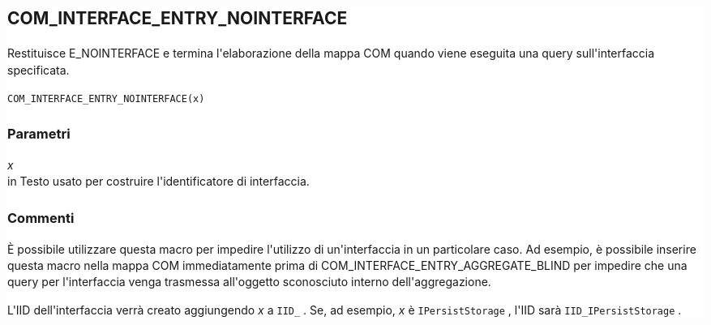 ## <a name="com_interface_entry_nointerface"></a><a name="com_interface_entry_nointerface"></a> COM_INTERFACE_ENTRY_NOINTERFACE

Restituisce E_NOINTERFACE e termina l'elaborazione della mappa COM quando viene eseguita una query sull'interfaccia specificata.

```
COM_INTERFACE_ENTRY_NOINTERFACE(x)
```

### <a name="parameters"></a>Parametri

*x*<br/>
in Testo usato per costruire l'identificatore di interfaccia.

### <a name="remarks"></a>Commenti

È possibile utilizzare questa macro per impedire l'utilizzo di un'interfaccia in un particolare caso. Ad esempio, è possibile inserire questa macro nella mappa COM immediatamente prima di COM_INTERFACE_ENTRY_AGGREGATE_BLIND per impedire che una query per l'interfaccia venga trasmessa all'oggetto sconosciuto interno dell'aggregazione.

L'IID dell'interfaccia verrà creato aggiungendo *x* a `IID_` . Se, ad esempio, *x* è `IPersistStorage` , l'IID sarà `IID_IPersistStorage` .
